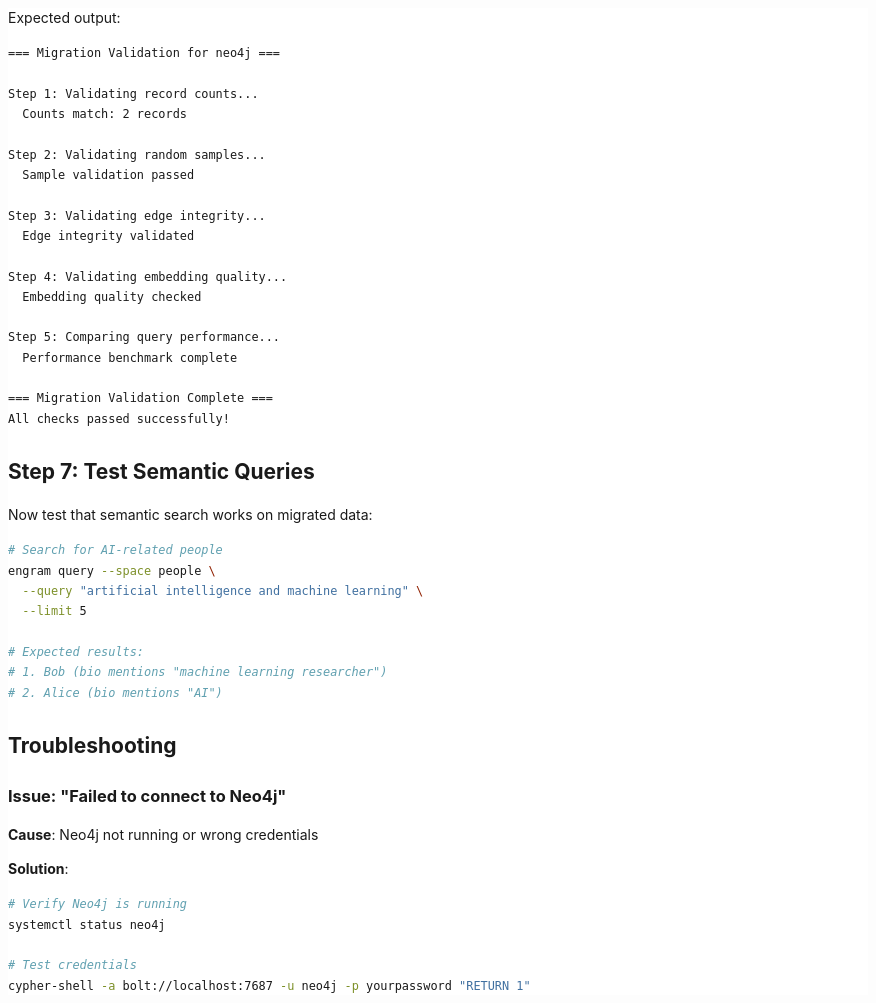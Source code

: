 Expected output:

```
=== Migration Validation for neo4j ===

Step 1: Validating record counts...
  Counts match: 2 records

Step 2: Validating random samples...
  Sample validation passed

Step 3: Validating edge integrity...
  Edge integrity validated

Step 4: Validating embedding quality...
  Embedding quality checked

Step 5: Comparing query performance...
  Performance benchmark complete

=== Migration Validation Complete ===
All checks passed successfully!
```

## Step 7: Test Semantic Queries

Now test that semantic search works on migrated data:

```bash
# Search for AI-related people
engram query --space people \
  --query "artificial intelligence and machine learning" \
  --limit 5

# Expected results:
# 1. Bob (bio mentions "machine learning researcher")
# 2. Alice (bio mentions "AI")
```

## Troubleshooting

### Issue: "Failed to connect to Neo4j"

**Cause**: Neo4j not running or wrong credentials

**Solution**:
```bash
# Verify Neo4j is running
systemctl status neo4j

# Test credentials
cypher-shell -a bolt://localhost:7687 -u neo4j -p yourpassword "RETURN 1"
```
